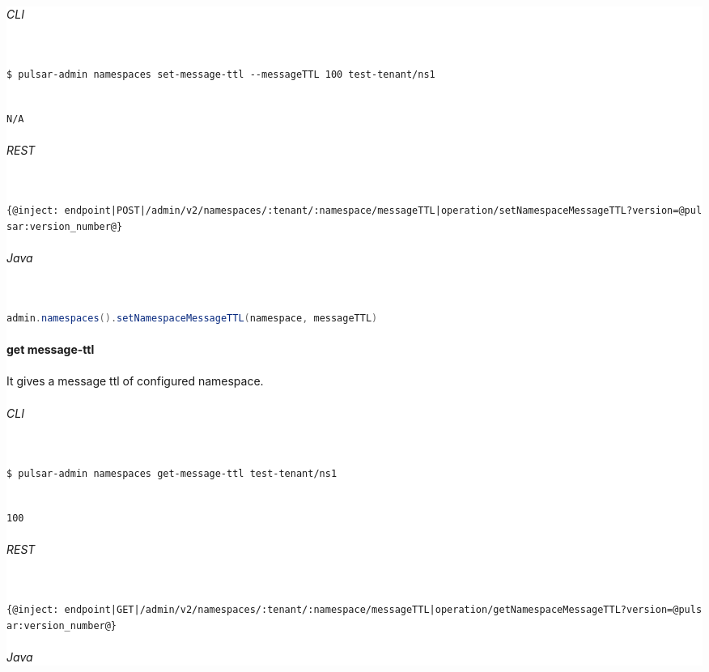 ###### CLI

```

$ pulsar-admin namespaces set-message-ttl --messageTTL 100 test-tenant/ns1

```

```

N/A

```

###### REST

```

{@inject: endpoint|POST|/admin/v2/namespaces/:tenant/:namespace/messageTTL|operation/setNamespaceMessageTTL?version=@pulsar:version_number@}

```

###### Java

```java

admin.namespaces().setNamespaceMessageTTL(namespace, messageTTL)

```

#### get message-ttl

It gives a message ttl of configured namespace.

###### CLI

```

$ pulsar-admin namespaces get-message-ttl test-tenant/ns1

```

```

100

```

###### REST

```

{@inject: endpoint|GET|/admin/v2/namespaces/:tenant/:namespace/messageTTL|operation/getNamespaceMessageTTL?version=@pulsar:version_number@}

```

###### Java
